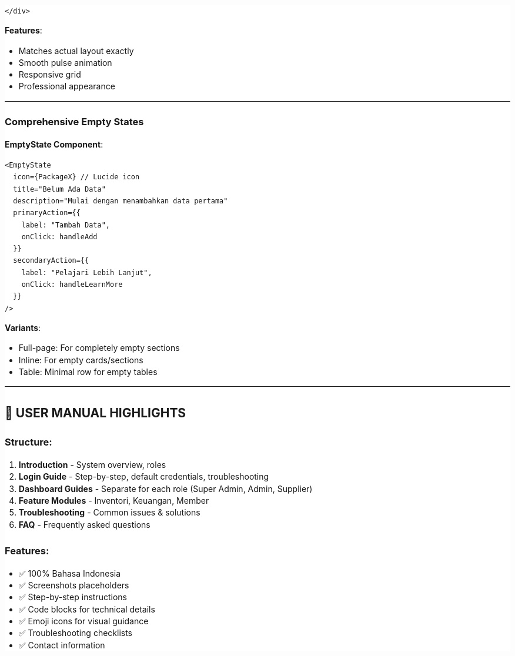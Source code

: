 ```tsx
</div>
```

**Features**:
- Matches actual layout exactly
- Smooth pulse animation
- Responsive grid
- Professional appearance

---

### Comprehensive Empty States

**EmptyState Component**:
```tsx
<EmptyState
  icon={PackageX} // Lucide icon
  title="Belum Ada Data"
  description="Mulai dengan menambahkan data pertama"
  primaryAction={{
    label: "Tambah Data",
    onClick: handleAdd
  }}
  secondaryAction={{
    label: "Pelajari Lebih Lanjut",
    onClick: handleLearnMore
  }}
/>
```

**Variants**:
- Full-page: For completely empty sections
- Inline: For empty cards/sections
- Table: Minimal row for empty tables

---

## 📝 USER MANUAL HIGHLIGHTS

### Structure:
1. **Introduction** - System overview, roles
2. **Login Guide** - Step-by-step, default credentials, troubleshooting
3. **Dashboard Guides** - Separate for each role (Super Admin, Admin, Supplier)
4. **Feature Modules** - Inventori, Keuangan, Member
5. **Troubleshooting** - Common issues & solutions
6. **FAQ** - Frequently asked questions

### Features:
- ✅ 100% Bahasa Indonesia
- ✅ Screenshots placeholders
- ✅ Step-by-step instructions
- ✅ Code blocks for technical details
- ✅ Emoji icons for visual guidance
- ✅ Troubleshooting checklists
- ✅ Contact information
